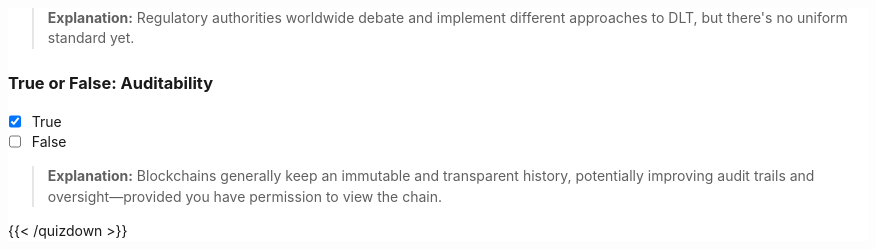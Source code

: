 > **Explanation:** Regulatory authorities worldwide debate and implement different approaches to DLT, but there's no uniform standard yet.

### True or False: Auditability
- [x] True
- [ ] False

> **Explanation:** Blockchains generally keep an immutable and transparent history, potentially improving audit trails and oversight—provided you have permission to view the chain.

{{< /quizdown >}}

